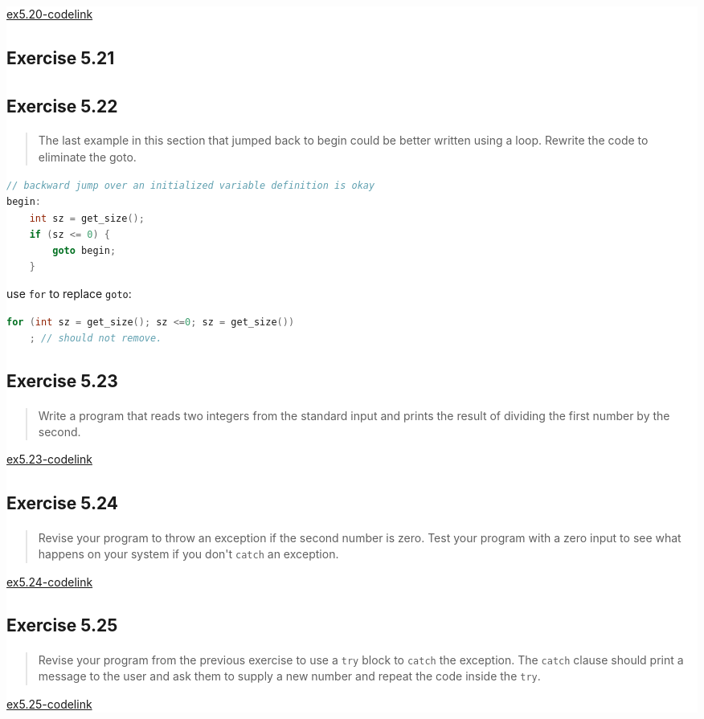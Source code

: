 [ex5.20-codelink](exercise5.20.cpp)

## Exercise 5.21

## Exercise 5.22
> The last example in this section that jumped back to begin could be better written using a loop. Rewrite the code to eliminate the goto.
```cpp
// backward jump over an initialized variable definition is okay  
begin:
    int sz = get_size();
    if (sz <= 0) {
        goto begin;
    }
```

use `for` to replace `goto`:
```cpp
for (int sz = get_size(); sz <=0; sz = get_size())
    ; // should not remove.
```

## Exercise 5.23

> Write a program that reads two integers from the standard input and prints the result of dividing the first number by the second.

[ex5.23-codelink](exercise5.23.cpp)

## Exercise 5.24

> Revise your program to throw an exception if the second number is zero. Test your program with a zero input to see what happens on your system if you don't `catch` an exception.

[ex5.24-codelink](exercise5.24.cpp)

## Exercise 5.25

> Revise your program from the previous exercise to use a `try` block to `catch` the exception. The `catch` clause should print a message to the user and ask them to supply a new number and repeat the code inside the `try`.

[ex5.25-codelink](exercise5.25.cpp)
